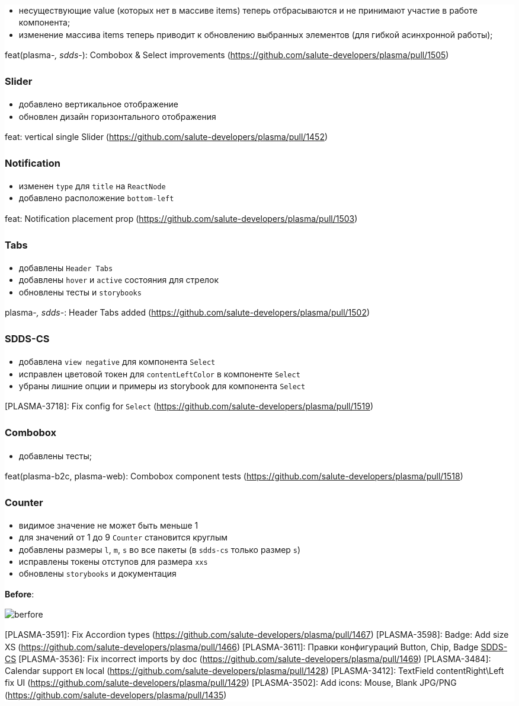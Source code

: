 -   несуществующие value (которых нет в массиве items) теперь отбрасываются и не принимают участие в работе компонента;
-   изменение массива items теперь приводит к обновлению выбранных элементов (для гибкой асинхронной работы);

feat(plasma-_, sdds-_): Combobox & Select improvements (https://github.com/salute-developers/plasma/pull/1505)

### Slider

-   добавлено вертикальное отображение
-   обновлен дизайн горизонтального отображения

feat: vertical single Slider (https://github.com/salute-developers/plasma/pull/1452)

### Notification

-   изменен `type` для `title` на `ReactNode`
-   добавлено расположение `bottom-left`

feat: Notification placement prop (https://github.com/salute-developers/plasma/pull/1503)

### Tabs

-   добавлены `Header Tabs`
-   добавлены `hover` и `active` состояния для стрелок
-   обновлены тесты и `storybooks`

plasma-_, sdds-_: Header Tabs added (https://github.com/salute-developers/plasma/pull/1502)

### SDDS-CS

-   добавлена `view negative` для компонента `Select`
-   исправлен цветовой токен для `contentLeftColor` в компоненте `Select`
-   убраны лишние опции и примеры из storybook для компонента `Select`

[PLASMA-3718]: Fix config for `Select` (https://github.com/salute-developers/plasma/pull/1519)

### Combobox

-   добавлены тесты;

feat(plasma-b2c, plasma-web): Combobox component tests (https://github.com/salute-developers/plasma/pull/1518)

### Counter

-   видимое значение не может быть меньше 1
-   для значений от 1 до 9 `Counter` становится круглым
-   добавлены размеры `l`, `m`, `s` во все пакеты (в `sdds-cs` только размер `s`)
-   исправлены токены отступов для размера `xxs`
-   обновлены `storybooks` и документация

**Before**:

<img width="292" alt="berfore" src="https://github.com/user-attachments/assets/7762823b-2ae4-4474-abb6-d638fd98b805">


[PLASMA-3591]: Fix Accordion types (https://github.com/salute-developers/plasma/pull/1467)
[PLASMA-3598]: Badge: Add size XS (https://github.com/salute-developers/plasma/pull/1466)
[PLASMA-3611]: Правки конфигураций Button, Chip, Badge [SDDS-CS](https://github.com/salute-developers/plasma/pull/1473)
[PLASMA-3536]: Fix incorrect imports by doc (https://github.com/salute-developers/plasma/pull/1469)
[PLASMA-3484]: Calendar support `EN` local (https://github.com/salute-developers/plasma/pull/1428)
[PLASMA-3412]: TextField contentRight\Left fix UI (https://github.com/salute-developers/plasma/pull/1429)
[PLASMA-3502]: Add icons: Mouse, Blank JPG/PNG (https://github.com/salute-developers/plasma/pull/1435)